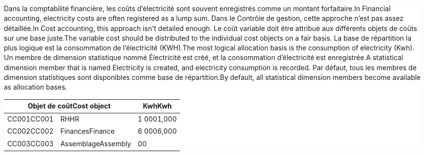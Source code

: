 <span data-ttu-id="bdb1d-222">Dans la comptabilité financière, les coûts d’électricité sont souvent enregistrés comme un montant forfaitaire.</span><span class="sxs-lookup"><span data-stu-id="bdb1d-222">In Financial accounting, electricity costs are often registered as a lump sum.</span></span> <span data-ttu-id="bdb1d-223">Dans le Contrôle de gestion, cette approche n’est pas assez détaillée.</span><span class="sxs-lookup"><span data-stu-id="bdb1d-223">In Cost accounting, this approach isn't detailed enough.</span></span> <span data-ttu-id="bdb1d-224">Le coût variable doit être attribué aux différents objets de coûts sur une base juste.</span><span class="sxs-lookup"><span data-stu-id="bdb1d-224">The variable cost should be distributed to the individual cost objects on a fair basis.</span></span> <span data-ttu-id="bdb1d-225">La base de répartition la plus logique est la consommation de l’électricité (KWH).</span><span class="sxs-lookup"><span data-stu-id="bdb1d-225">The most logical allocation basis is the consumption of electricity (Kwh).</span></span> <span data-ttu-id="bdb1d-226">Un membre de dimension statistique nommé Électricité est créé, et la consommation d’électricité est enregistrée.</span><span class="sxs-lookup"><span data-stu-id="bdb1d-226">A statistical dimension member that is named Electricity is created, and electricity consumption is recorded.</span></span> <span data-ttu-id="bdb1d-227">Par défaut, tous les membres de dimension statistiques sont disponibles comme base de répartition.</span><span class="sxs-lookup"><span data-stu-id="bdb1d-227">By default, all statistical dimension members become available as allocation bases.</span></span>

<table>
<thead>
<tr>
<th colspan="2"><span data-ttu-id="bdb1d-228">Objet de coût</span><span class="sxs-lookup"><span data-stu-id="bdb1d-228">Cost object</span></span></th>
<th><span data-ttu-id="bdb1d-229">Kwh</span><span class="sxs-lookup"><span data-stu-id="bdb1d-229">Kwh</span></span></th>
</tr>
</thead>
<tbody>
<tr>
<td><span data-ttu-id="bdb1d-230">CC001</span><span class="sxs-lookup"><span data-stu-id="bdb1d-230">CC001</span></span></td>
<td><span data-ttu-id="bdb1d-231">RH</span><span class="sxs-lookup"><span data-stu-id="bdb1d-231">HR</span></span></td>
<td><span data-ttu-id="bdb1d-232">1 000</span><span class="sxs-lookup"><span data-stu-id="bdb1d-232">1,000</span></span></td>
</tr>
<tr>
<td><span data-ttu-id="bdb1d-233">CC002</span><span class="sxs-lookup"><span data-stu-id="bdb1d-233">CC002</span></span></td>
<td><span data-ttu-id="bdb1d-234">Finances</span><span class="sxs-lookup"><span data-stu-id="bdb1d-234">Finance</span></span></td>
<td><span data-ttu-id="bdb1d-235">6 000</span><span class="sxs-lookup"><span data-stu-id="bdb1d-235">6,000</span></span></td>
</tr>
<tr>
<td><span data-ttu-id="bdb1d-236">CC003</span><span class="sxs-lookup"><span data-stu-id="bdb1d-236">CC003</span></span></td>
<td><span data-ttu-id="bdb1d-237">Assemblage</span><span class="sxs-lookup"><span data-stu-id="bdb1d-237">Assembly</span></span></td>
<td><span data-ttu-id="bdb1d-238">0</span><span class="sxs-lookup"><span data-stu-id="bdb1d-238">0</span></span></td>
</tr>
</tbody>
</table>
